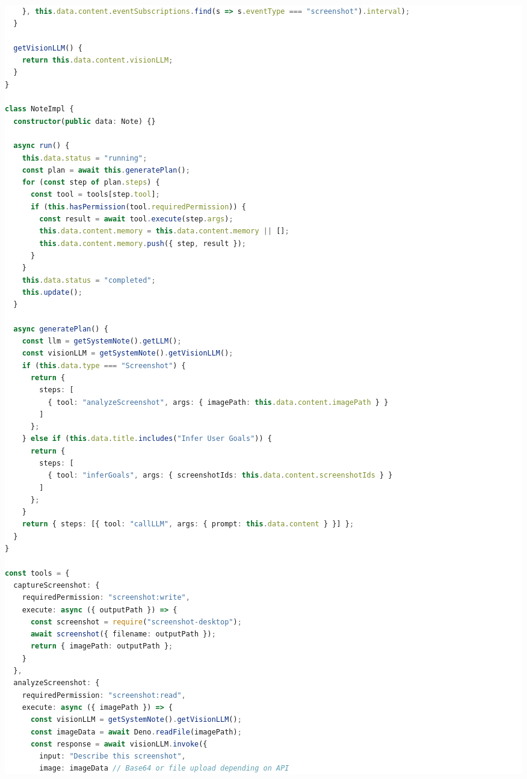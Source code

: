 ```typescript
    }, this.data.content.eventSubscriptions.find(s => s.eventType === "screenshot").interval);
  }

  getVisionLLM() {
    return this.data.content.visionLLM;
  }
}

class NoteImpl {
  constructor(public data: Note) {}

  async run() {
    this.data.status = "running";
    const plan = await this.generatePlan();
    for (const step of plan.steps) {
      const tool = tools[step.tool];
      if (this.hasPermission(tool.requiredPermission)) {
        const result = await tool.execute(step.args);
        this.data.content.memory = this.data.content.memory || [];
        this.data.content.memory.push({ step, result });
      }
    }
    this.data.status = "completed";
    this.update();
  }

  async generatePlan() {
    const llm = getSystemNote().getLLM();
    const visionLLM = getSystemNote().getVisionLLM();
    if (this.data.type === "Screenshot") {
      return {
        steps: [
          { tool: "analyzeScreenshot", args: { imagePath: this.data.content.imagePath } }
        ]
      };
    } else if (this.data.title.includes("Infer User Goals")) {
      return {
        steps: [
          { tool: "inferGoals", args: { screenshotIds: this.data.content.screenshotIds } }
        ]
      };
    }
    return { steps: [{ tool: "callLLM", args: { prompt: this.data.content } }] };
  }
}

const tools = {
  captureScreenshot: {
    requiredPermission: "screenshot:write",
    execute: async ({ outputPath }) => {
      const screenshot = require("screenshot-desktop");
      await screenshot({ filename: outputPath });
      return { imagePath: outputPath };
    }
  },
  analyzeScreenshot: {
    requiredPermission: "screenshot:read",
    execute: async ({ imagePath }) => {
      const visionLLM = getSystemNote().getVisionLLM();
      const imageData = await Deno.readFile(imagePath);
      const response = await visionLLM.invoke({
        input: "Describe this screenshot",
        image: imageData // Base64 or file upload depending on API
```